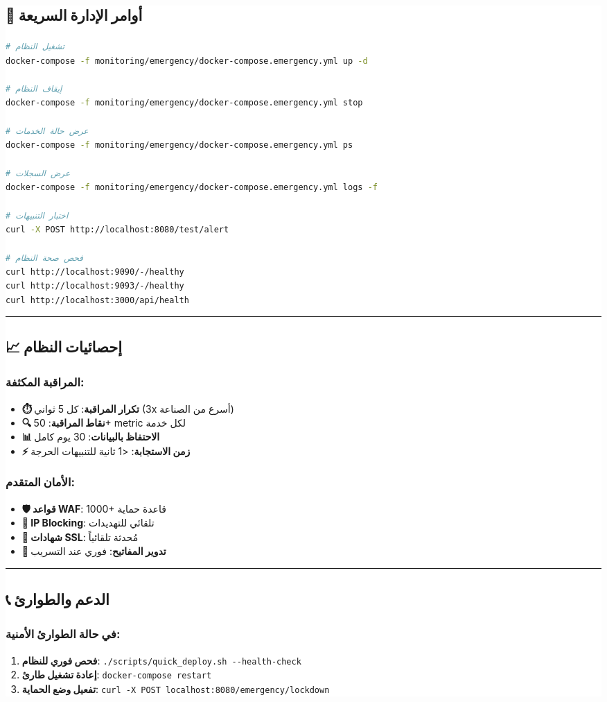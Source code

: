 
## 🔧 أوامر الإدارة السريعة

```bash
# تشغيل النظام
docker-compose -f monitoring/emergency/docker-compose.emergency.yml up -d

# إيقاف النظام  
docker-compose -f monitoring/emergency/docker-compose.emergency.yml stop

# عرض حالة الخدمات
docker-compose -f monitoring/emergency/docker-compose.emergency.yml ps

# عرض السجلات
docker-compose -f monitoring/emergency/docker-compose.emergency.yml logs -f

# اختبار التنبيهات
curl -X POST http://localhost:8080/test/alert

# فحص صحة النظام
curl http://localhost:9090/-/healthy
curl http://localhost:9093/-/healthy  
curl http://localhost:3000/api/health
```

---

## 📈 إحصائيات النظام

### المراقبة المكثفة:
- **⏱️ تكرار المراقبة**: كل 5 ثواني (3x أسرع من الصناعة)
- **🔍 نقاط المراقبة**: 50+ metric لكل خدمة
- **📊 الاحتفاظ بالبيانات**: 30 يوم كامل
- **⚡ زمن الاستجابة**: <1 ثانية للتنبيهات الحرجة

### الأمان المتقدم:
- **🛡️ قواعد WAF**: 1000+ قاعدة حماية
- **🚫 IP Blocking**: تلقائي للتهديدات
- **🔐 شهادات SSL**: مُحدثة تلقائياً
- **🔑 تدوير المفاتيح**: فوري عند التسريب

---

## 📞 الدعم والطوارئ

### في حالة الطوارئ الأمنية:
1. **فحص فوري للنظام**: `./scripts/quick_deploy.sh --health-check`
2. **إعادة تشغيل طارئ**: `docker-compose restart`
3. **تفعيل وضع الحماية**: `curl -X POST localhost:8080/emergency/lockdown`
